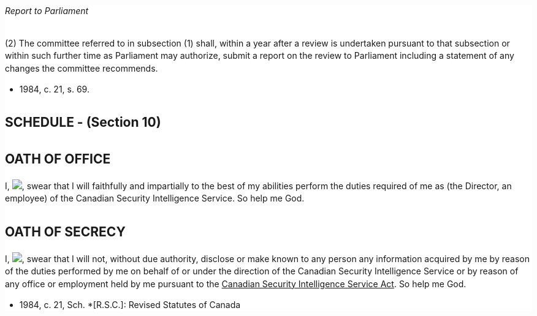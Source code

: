 ###### Report to Parliament

(2) The committee referred to in subsection (1) shall, within a year after a review is undertaken pursuant to that subsection or within such further time as Parliament may authorize, submit a report on the review to Parliament including a statement of any changes the committee recommends.

  * 1984, c. 21, s. 69.

## SCHEDULE - (Section 10)

## OATH OF OFFICE

I, ![](/img/ii_spacer.gif), swear that I will faithfully and impartially to the best of my abilities perform the duties required of me as (the Director, an employee) of the Canadian Security Intelligence Service. So help me God.

## OATH OF SECRECY

I, ![](/img/ii_spacer.gif), swear that I will not, without due authority, disclose or make known to any person any information acquired by me by reason of the duties performed by me on behalf of or under the direction of the Canadian Security Intelligence Service or by reason of any office or employment held by me pursuant to the [Canadian Security Intelligence Service Act](/canada/eng/acts/C/C-23.md). So help me God.

  * 1984, c. 21, Sch.
  *[R.S.C.]: Revised Statutes of Canada
